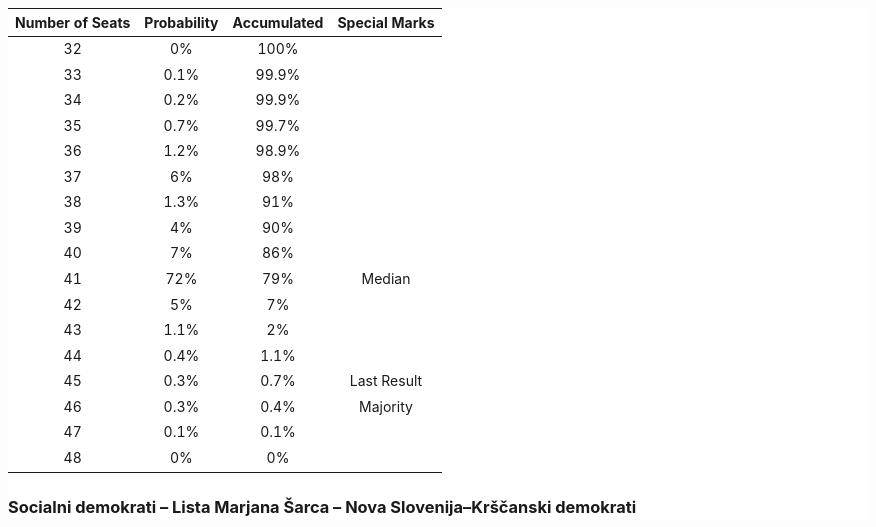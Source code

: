 | Number of Seats | Probability | Accumulated | Special Marks |
|:---------------:|:-----------:|:-----------:|:-------------:|
| 32 | 0% | 100% |  |
| 33 | 0.1% | 99.9% |  |
| 34 | 0.2% | 99.9% |  |
| 35 | 0.7% | 99.7% |  |
| 36 | 1.2% | 98.9% |  |
| 37 | 6% | 98% |  |
| 38 | 1.3% | 91% |  |
| 39 | 4% | 90% |  |
| 40 | 7% | 86% |  |
| 41 | 72% | 79% | Median |
| 42 | 5% | 7% |  |
| 43 | 1.1% | 2% |  |
| 44 | 0.4% | 1.1% |  |
| 45 | 0.3% | 0.7% | Last Result |
| 46 | 0.3% | 0.4% | Majority |
| 47 | 0.1% | 0.1% |  |
| 48 | 0% | 0% |  |

### Socialni demokrati – Lista Marjana Šarca – Nova Slovenija–Krščanski demokrati
